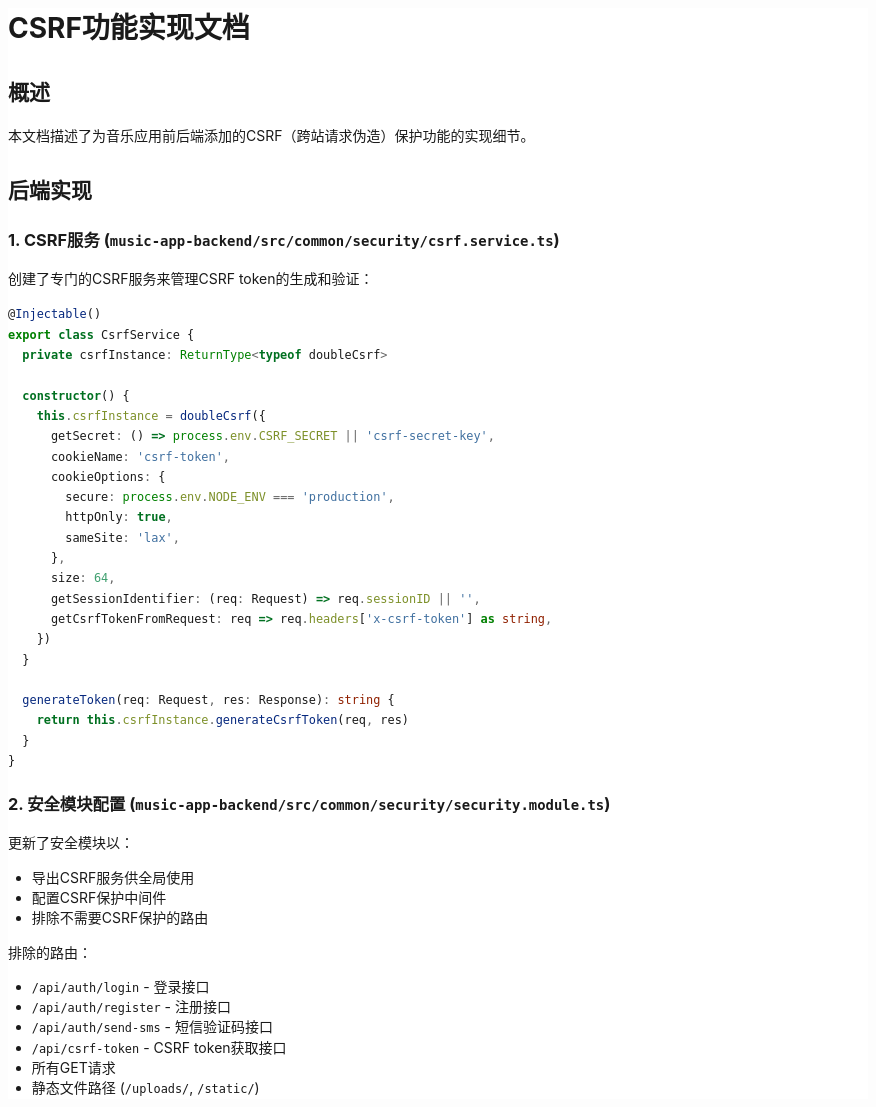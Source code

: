 # CSRF功能实现文档

## 概述

本文档描述了为音乐应用前后端添加的CSRF（跨站请求伪造）保护功能的实现细节。

## 后端实现

### 1. CSRF服务 (`music-app-backend/src/common/security/csrf.service.ts`)

创建了专门的CSRF服务来管理CSRF token的生成和验证：

```typescript
@Injectable()
export class CsrfService {
  private csrfInstance: ReturnType<typeof doubleCsrf>

  constructor() {
    this.csrfInstance = doubleCsrf({
      getSecret: () => process.env.CSRF_SECRET || 'csrf-secret-key',
      cookieName: 'csrf-token',
      cookieOptions: {
        secure: process.env.NODE_ENV === 'production',
        httpOnly: true,
        sameSite: 'lax',
      },
      size: 64,
      getSessionIdentifier: (req: Request) => req.sessionID || '',
      getCsrfTokenFromRequest: req => req.headers['x-csrf-token'] as string,
    })
  }

  generateToken(req: Request, res: Response): string {
    return this.csrfInstance.generateCsrfToken(req, res)
  }
}
```

### 2. 安全模块配置 (`music-app-backend/src/common/security/security.module.ts`)

更新了安全模块以：
- 导出CSRF服务供全局使用
- 配置CSRF保护中间件
- 排除不需要CSRF保护的路由

排除的路由：
- `/api/auth/login` - 登录接口
- `/api/auth/register` - 注册接口  
- `/api/auth/send-sms` - 短信验证码接口
- `/api/csrf-token` - CSRF token获取接口
- 所有GET请求
- 静态文件路径 (`/uploads/`, `/static/`)
